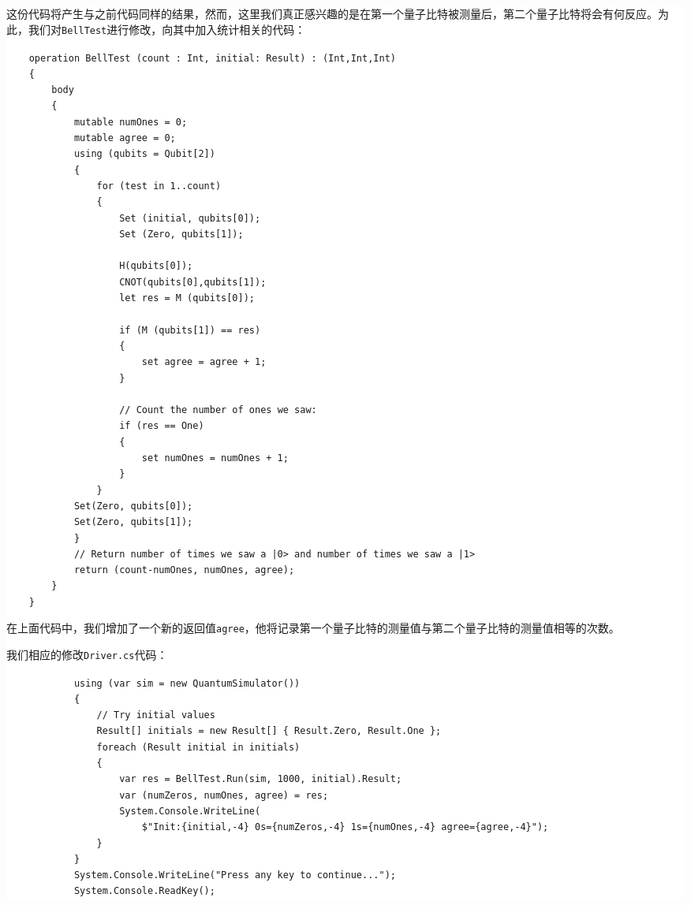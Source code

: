 这份代码将产生与之前代码同样的结果，然而，这里我们真正感兴趣的是在第一个量子比特被测量后，第二个量子比特将会有何反应。为此，我们对`BellTest`进行修改，向其中加入统计相关的代码：

```
    operation BellTest (count : Int, initial: Result) : (Int,Int,Int)
    {
        body
        {
            mutable numOnes = 0;
            mutable agree = 0;
            using (qubits = Qubit[2])
            {
                for (test in 1..count)
                {
                    Set (initial, qubits[0]);
                    Set (Zero, qubits[1]);

                    H(qubits[0]);
                    CNOT(qubits[0],qubits[1]);
                    let res = M (qubits[0]);

                    if (M (qubits[1]) == res) 
                    {
                        set agree = agree + 1;
                    }

                    // Count the number of ones we saw:
                    if (res == One)
                    {
                        set numOnes = numOnes + 1;
                    }
                }
            Set(Zero, qubits[0]);
            Set(Zero, qubits[1]);
            }
            // Return number of times we saw a |0> and number of times we saw a |1>
            return (count-numOnes, numOnes, agree);
        }
    }
```

在上面代码中，我们增加了一个新的返回值`agree`，他将记录第一个量子比特的测量值与第二个量子比特的测量值相等的次数。

我们相应的修改`Driver.cs`代码：

```
            using (var sim = new QuantumSimulator())
            {
                // Try initial values
                Result[] initials = new Result[] { Result.Zero, Result.One };
                foreach (Result initial in initials)
                {
                    var res = BellTest.Run(sim, 1000, initial).Result;
                    var (numZeros, numOnes, agree) = res;
                    System.Console.WriteLine(
                        $"Init:{initial,-4} 0s={numZeros,-4} 1s={numOnes,-4} agree={agree,-4}");
                }
            }
            System.Console.WriteLine("Press any key to continue...");
            System.Console.ReadKey();
```
